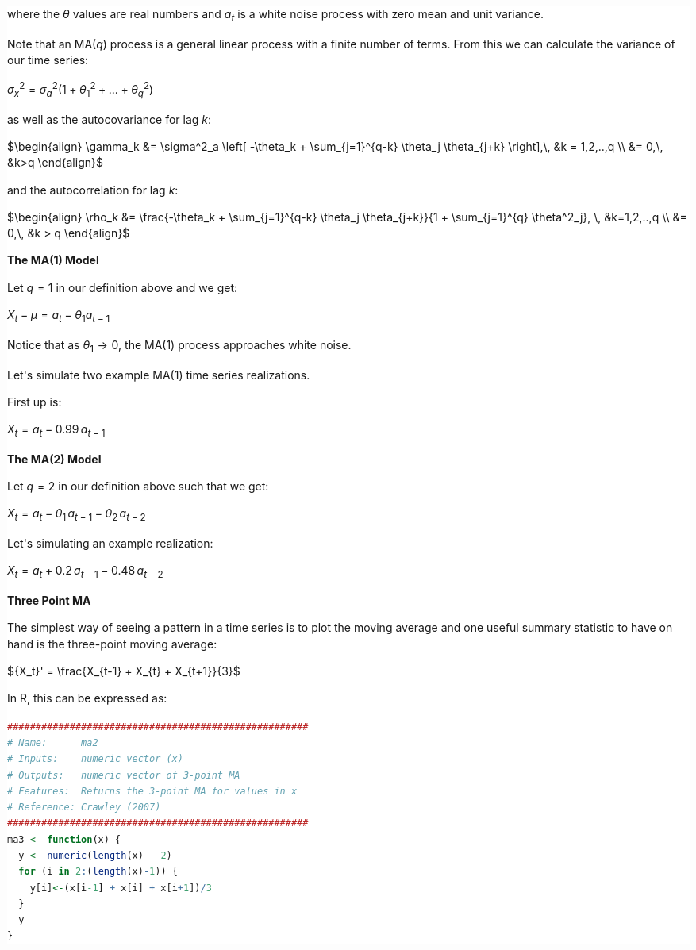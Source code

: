 where the $\theta$ values are real numbers and $a_t$ is a white noise process with zero mean and unit variance.

Note that an MA(*q*) process is a general linear process with a finite number of terms.
From this we can calculate the variance of our time series:

$\sigma^2_x = \sigma^2_a \left(1 + \theta^2_1 + ... + \theta^2_q  \right)$

as well as the autocovariance for lag *k*:

$\begin{align}
\gamma_k &= \sigma^2_a \left[ -\theta_k + \sum_{j=1}^{q-k} \theta_j \theta_{j+k}  \right],\, &k = 1,2,..,q \\
&= 0,\, &k>q
\end{align}$

and the autocorrelation for lag *k*:

$\begin{align}
\rho_k &= \frac{-\theta_k + \sum_{j=1}^{q-k} \theta_j \theta_{j+k}}{1 + \sum_{j=1}^{q} \theta^2_j}, \, &k=1,2,..,q \\
&= 0,\, &k > q
\end{align}$

**The MA(1) Model**

Let $q = 1$ in our definition above and we get:

$X_t - \mu = a_t - \theta_1 a_{t-1}$

Notice that as $\theta_1 \rightarrow 0$, the MA(1) process approaches white noise.

Let's simulate two example MA(1) time series realizations.

First up is:

$X_t = a_t - 0.99\, a_{t-1}$

**The MA(2) Model**

Let $q=2$ in our definition above such that we get:

$X_t = a_t - \theta_1\, a_{t-1} - \theta_2\, a_{t-2}$

Let's simulating an example realization:

$X_t = a_t + 0.2\, a_{t-1} - 0.48\, a_{t-2}$

**Three Point MA**

The simplest way of seeing a pattern in a time series is to plot the moving average and one useful summary statistic to have on hand is the three-point moving average:

${X_t}' = \frac{X_{t-1} + X_{t} + X_{t+1}}{3}$

In R, this can be expressed as:

```r
#####################################################
# Name:      ma2
# Inputs:    numeric vector (x)
# Outputs:   numeric vector of 3-point MA
# Features:  Returns the 3-point MA for values in x
# Reference: Crawley (2007)
#####################################################
ma3 <- function(x) {
  y <- numeric(length(x) - 2)
  for (i in 2:(length(x)-1)) {
    y[i]<-(x[i-1] + x[i] + x[i+1])/3
  }
  y
}
```
